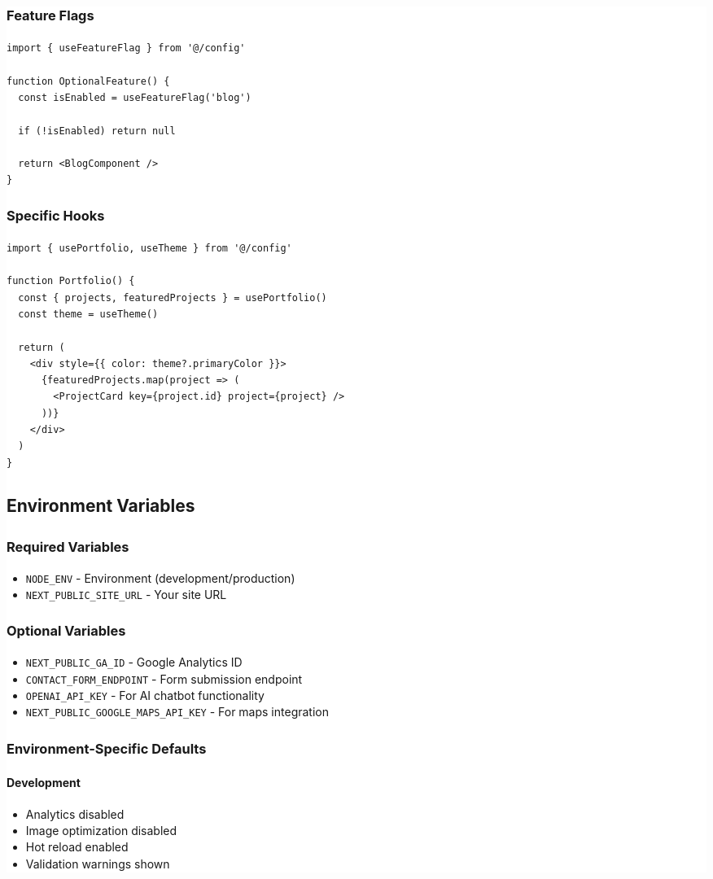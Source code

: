 ### Feature Flags
```tsx
import { useFeatureFlag } from '@/config'

function OptionalFeature() {
  const isEnabled = useFeatureFlag('blog')
  
  if (!isEnabled) return null
  
  return <BlogComponent />
}
```

### Specific Hooks
```tsx
import { usePortfolio, useTheme } from '@/config'

function Portfolio() {
  const { projects, featuredProjects } = usePortfolio()
  const theme = useTheme()
  
  return (
    <div style={{ color: theme?.primaryColor }}>
      {featuredProjects.map(project => (
        <ProjectCard key={project.id} project={project} />
      ))}
    </div>
  )
}
```

## Environment Variables

### Required Variables
- `NODE_ENV` - Environment (development/production)
- `NEXT_PUBLIC_SITE_URL` - Your site URL

### Optional Variables
- `NEXT_PUBLIC_GA_ID` - Google Analytics ID
- `CONTACT_FORM_ENDPOINT` - Form submission endpoint
- `OPENAI_API_KEY` - For AI chatbot functionality
- `NEXT_PUBLIC_GOOGLE_MAPS_API_KEY` - For maps integration

### Environment-Specific Defaults

#### Development
- Analytics disabled
- Image optimization disabled
- Hot reload enabled
- Validation warnings shown
